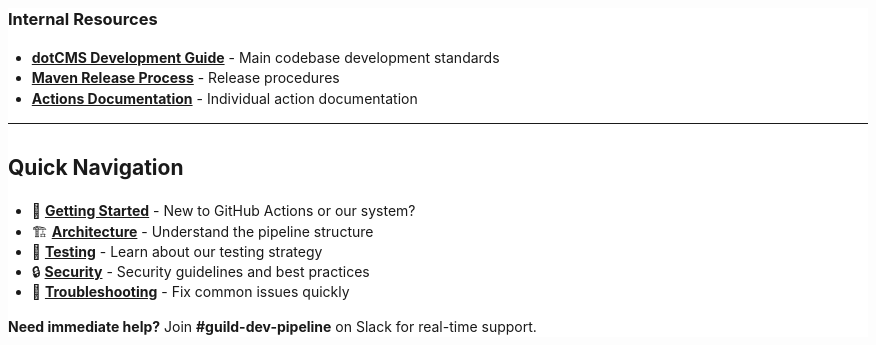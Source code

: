 ### Internal Resources
- **[dotCMS Development Guide](../CLAUDE.md)** - Main codebase development standards
- **[Maven Release Process](workflows/maven-release-process.md)** - Release procedures
- **[Actions Documentation](actions/core-cicd/)** - Individual action documentation

---

## Quick Navigation

- 🚀 **[Getting Started](docs/getting-started.md)** - New to GitHub Actions or our system?
- 🏗️ **[Architecture](docs/architecture.md)** - Understand the pipeline structure
- 🧪 **[Testing](docs/testing.md)** - Learn about our testing strategy
- 🔒 **[Security](docs/security.md)** - Security guidelines and best practices
- 🔧 **[Troubleshooting](docs/troubleshooting.md)** - Fix common issues quickly

**Need immediate help?** Join **#guild-dev-pipeline** on Slack for real-time support.